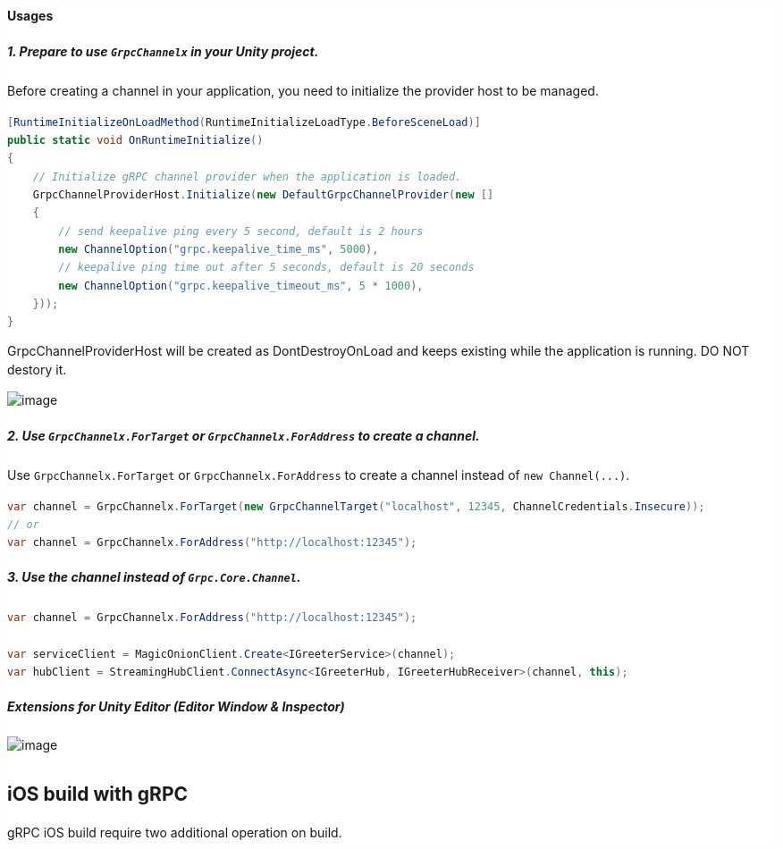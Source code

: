 #### Usages
##### 1. Prepare to use `GrpcChannelx` in your Unity project.
Before creating a channel in your application, you need to initialize the provider host to be managed.

```csharp
[RuntimeInitializeOnLoadMethod(RuntimeInitializeLoadType.BeforeSceneLoad)]
public static void OnRuntimeInitialize()
{
    // Initialize gRPC channel provider when the application is loaded.
    GrpcChannelProviderHost.Initialize(new DefaultGrpcChannelProvider(new []
    {
        // send keepalive ping every 5 second, default is 2 hours
        new ChannelOption("grpc.keepalive_time_ms", 5000),
        // keepalive ping time out after 5 seconds, default is 20 seconds
        new ChannelOption("grpc.keepalive_timeout_ms", 5 * 1000),
    }));
}
```

GrpcChannelProviderHost will be created as DontDestroyOnLoad and keeps existing while the application is running. DO NOT destory it.

![image](https://user-images.githubusercontent.com/9012/111586444-2eb82980-8804-11eb-8a4f-a898c86e5a60.png)

##### 2. Use `GrpcChannelx.ForTarget` or `GrpcChannelx.ForAddress` to create a channel.
Use `GrpcChannelx.ForTarget` or `GrpcChannelx.ForAddress` to create a channel instead of `new Channel(...)`.

```csharp
var channel = GrpcChannelx.ForTarget(new GrpcChannelTarget("localhost", 12345, ChannelCredentials.Insecure));
// or
var channel = GrpcChannelx.ForAddress("http://localhost:12345");
```

##### 3. Use the channel instead of `Grpc.Core.Channel`.
```csharp
var channel = GrpcChannelx.ForAddress("http://localhost:12345");

var serviceClient = MagicOnionClient.Create<IGreeterService>(channel);
var hubClient = StreamingHubClient.ConnectAsync<IGreeterHub, IGreeterHubReceiver>(channel, this);
```

##### Extensions for Unity Editor (Editor Window & Inspector)
![image](https://user-images.githubusercontent.com/9012/111585700-0d0a7280-8803-11eb-8ce3-3b8f9d968c13.png)


## iOS build with gRPC
gRPC iOS build require two additional operation on build.
